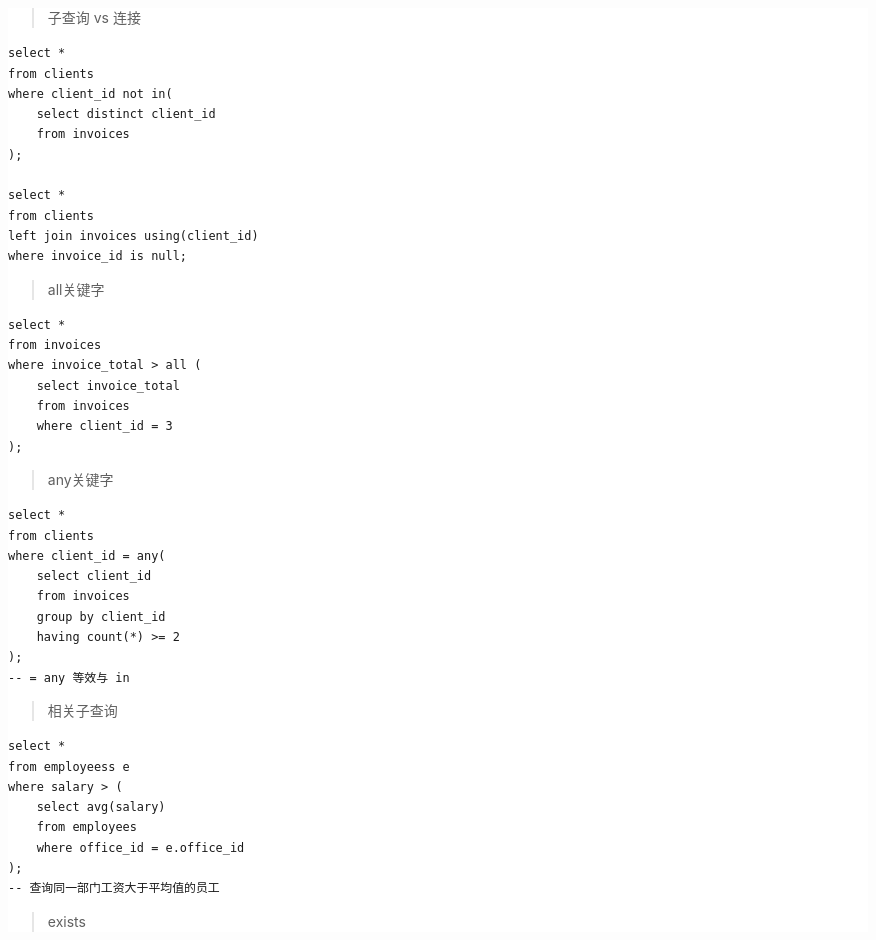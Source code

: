 > 子查询 vs 连接

```mysql
select *
from clients
where client_id not in(
	select distinct client_id
    from invoices
);

select *
from clients
left join invoices using(client_id)
where invoice_id is null;
```

> all关键字

```mysql
select *
from invoices
where invoice_total > all (
	select invoice_total
    from invoices
    where client_id = 3
);
```

> any关键字

```mysql
select *
from clients
where client_id = any(
	select client_id
    from invoices
    group by client_id
    having count(*) >= 2
);
-- = any 等效与 in
```

> 相关子查询

```mysql
select *
from employeess e
where salary > (
	select avg(salary)
    from employees
    where office_id = e.office_id
);
-- 查询同一部门工资大于平均值的员工
```

> exists
